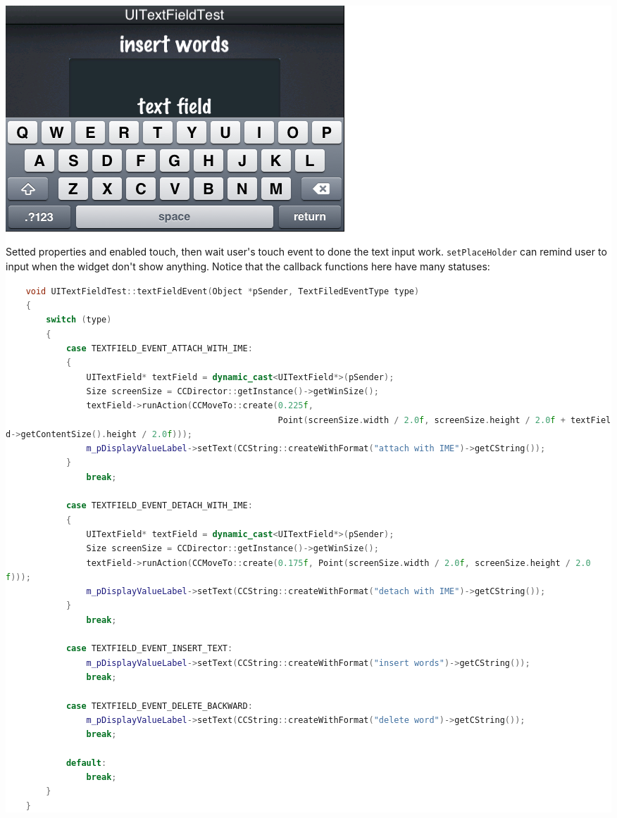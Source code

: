 ![uitextfield](uitextfield.png)

Setted properties and enabled touch, then wait user's touch event to done the text input work. `setPlaceHolder` can remind user to input when the widget don't show anything. Notice that the callback functions here have many statuses:

``` c++
    void UITextFieldTest::textFieldEvent(Object *pSender, TextFiledEventType type)
    {
        switch (type)
        {
            case TEXTFIELD_EVENT_ATTACH_WITH_IME:
            {
                UITextField* textField = dynamic_cast<UITextField*>(pSender);
                Size screenSize = CCDirector::getInstance()->getWinSize();
                textField->runAction(CCMoveTo::create(0.225f,
                                                      Point(screenSize.width / 2.0f, screenSize.height / 2.0f + textField->getContentSize().height / 2.0f)));
                m_pDisplayValueLabel->setText(CCString::createWithFormat("attach with IME")->getCString());
            }
                break;
                
            case TEXTFIELD_EVENT_DETACH_WITH_IME:
            {
                UITextField* textField = dynamic_cast<UITextField*>(pSender);
                Size screenSize = CCDirector::getInstance()->getWinSize();
                textField->runAction(CCMoveTo::create(0.175f, Point(screenSize.width / 2.0f, screenSize.height / 2.0f)));
                m_pDisplayValueLabel->setText(CCString::createWithFormat("detach with IME")->getCString());
            }
                break;
                
            case TEXTFIELD_EVENT_INSERT_TEXT:
                m_pDisplayValueLabel->setText(CCString::createWithFormat("insert words")->getCString());
                break;
                
            case TEXTFIELD_EVENT_DELETE_BACKWARD:
                m_pDisplayValueLabel->setText(CCString::createWithFormat("delete word")->getCString());
                break;
                
            default:
                break;
        }
    }
```
